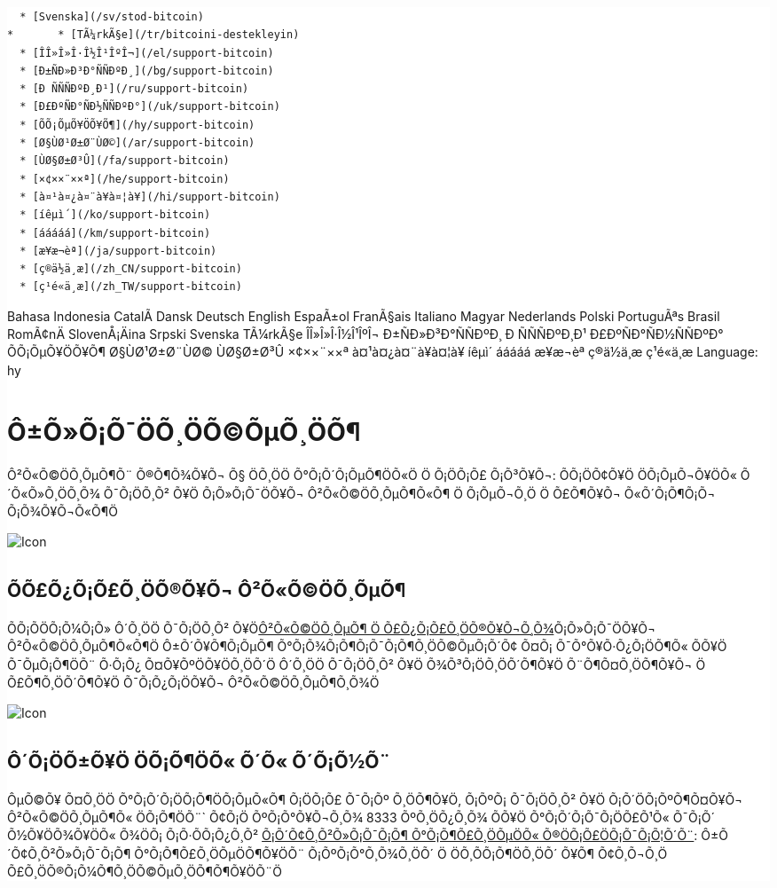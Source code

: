      * [Svenska](/sv/stod-bitcoin)
    *       * [TÃ¼rkÃ§e](/tr/bitcoini-destekleyin)
      * [ÎÎ»Î»Î·Î½Î¹ÎºÎ¬](/el/support-bitcoin)
      * [Ð±ÑÐ»Ð³Ð°ÑÑÐºÐ¸](/bg/support-bitcoin)
      * [Ð ÑÑÑÐºÐ¸Ð¹](/ru/support-bitcoin)
      * [Ð£ÐºÑÐ°ÑÐ½ÑÑÐºÐ°](/uk/support-bitcoin)
      * [ÕÕ¡ÕµÕ¥ÖÕ¥Õ¶](/hy/support-bitcoin)
      * [Ø§ÙØ¹Ø±Ø¨ÙØ©](/ar/support-bitcoin)
      * [ÙØ§Ø±Ø³Û](/fa/support-bitcoin)
      * [×¢××¨××ª](/he/support-bitcoin)
      * [à¤¹à¤¿à¤¨à¥à¤¦à¥](/hi/support-bitcoin)
      * [íêµ­ì´](/ko/support-bitcoin)
      * [ááááá](/km/support-bitcoin)
      * [æ¥æ¬èª](/ja/support-bitcoin)
      * [ç®ä½ä¸­æ](/zh_CN/support-bitcoin)
      * [ç¹é«ä¸­æ](/zh_TW/support-bitcoin)

Bahasa Indonesia CatalÃ  Dansk Deutsch English EspaÃ±ol FranÃ§ais Italiano
Magyar Nederlands Polski PortuguÃªs Brasil RomÃ¢nÄ SlovenÅ¡Äina Srpski
Svenska TÃ¼rkÃ§e ÎÎ»Î»Î·Î½Î¹ÎºÎ¬ Ð±ÑÐ»Ð³Ð°ÑÑÐºÐ¸ Ð ÑÑÑÐºÐ¸Ð¹
Ð£ÐºÑÐ°ÑÐ½ÑÑÐºÐ° ÕÕ¡ÕµÕ¥ÖÕ¥Õ¶ Ø§ÙØ¹Ø±Ø¨ÙØ© ÙØ§Ø±Ø³Û ×¢××¨××ª
à¤¹à¤¿à¤¨à¥à¤¦à¥ íêµ­ì´ ááááá æ¥æ¬èª ç®ä½ä¸­æ
ç¹é«ä¸­æ Language: hy

# Ô±Õ»Õ¡Õ¯ÖÕ¸ÖÕ©ÕµÕ¸ÖÕ¶

Ô²Õ«Õ©ÖÕ¸ÕµÕ¶Õ¨ Õ®Õ¶Õ¾Õ¥Õ¬ Õ§ ÖÕ¸ÖÖ Õ°Õ¡Õ´Õ¡ÕµÕ¶ÖÕ«Ö Ö Õ¡ÖÕ¡Õ£
Õ¡Õ³Õ¥Õ¬: ÕÕ¡ÖÕ¢Õ¥Ö ÖÕ¡ÕµÕ¬Õ¥ÖÕ« Õ´Õ«Õ»Õ¸ÖÕ¸Õ¾ Õ¯Õ¡ÖÕ¸Õ² Õ¥Ö
Õ¡Õ»Õ¡Õ¯ÖÕ¥Õ¬ Ô²Õ«Õ©ÖÕ¸ÕµÕ¶Õ«Õ¶ Ö Õ¡ÕµÕ¬Õ¸Ö Ö Õ£Õ¶Õ¥Õ¬ Õ«Õ´Õ¡Õ¶Õ¡Õ¬
Õ¡Õ¾Õ¥Õ¬Õ«Õ¶Ö

![Icon](/img/icons/ico_multi.svg?1716491272)

## ÕÕ£Õ¿Õ¡Õ£Õ¸ÖÕ®Õ¥Õ¬ Ô²Õ«Õ©ÖÕ¸ÕµÕ¶

ÕÕ¡Õ­ÖÕ¡Õ¼Õ¡Õ» Ô´Õ¸ÖÖ Õ¯Õ¡ÖÕ¸Õ² Õ¥Ö[Ô²Õ«Õ©ÖÕ¸ÕµÕ¶ Ö
Õ£Õ¿Õ¡Õ£Õ¸ÖÕ®Õ¥Õ¬Õ¸Õ¾](/hy/getting-started)Õ¡Õ»Õ¡Õ¯ÖÕ¥Õ¬
Ô²Õ«Õ©ÖÕ¸ÕµÕ¶Õ«Õ¶Ö Ô±Õ´Õ¥Õ¶Õ¡ÕµÕ¶ Õ°Õ¡Õ¾Õ¡Õ¶Õ¡Õ¯Õ¡Õ¶Õ¸ÖÕ©ÕµÕ¡Õ´Õ¢ Õ¤Õ¡
Õ¯Õ°Õ¥Õ·Õ¿Õ¡ÖÕ¶Õ« ÕÕ¥Ö Õ¯ÕµÕ¡Õ¶ÖÕ¨ Õ·Õ¡Õ¿ Õ¤Õ¥ÕºÖÕ¥ÖÕ¸ÖÕ´Ö Ô´Õ¸ÖÖ
Õ¯Õ¡ÖÕ¸Õ² Õ¥Ö Õ¾Õ³Õ¡ÖÕ¸ÖÕ´Õ¶Õ¥Ö Õ¨Õ¶Õ¤Õ¸ÖÕ¶Õ¥Õ¬ Ö Õ£Õ¶Õ¸ÖÕ´Õ¶Õ¥Ö
Õ¯Õ¡Õ¿Õ¡ÖÕ¥Õ¬ Ô²Õ«Õ©ÖÕ¸ÕµÕ¶Õ¸Õ¾Ö

![Icon](/img/icons/ico_network.svg?1716491272)

## Ô´Õ¡ÖÕ±Õ¥Ö ÖÕ¡Õ¶ÖÕ« Õ´Õ« Õ´Õ¡Õ½Õ¨

ÔµÕ©Õ¥ Õ¤Õ¸ÖÖ Õ°Õ¡Õ´Õ¡ÖÕ¡Õ¶ÖÕ¡ÕµÕ«Õ¶ Õ¡ÖÕ¡Õ£ Õ¯Õ¡Õº Õ¸ÖÕ¶Õ¥Ö, Õ¡ÕºÕ¡
Õ¯Õ¡ÖÕ¸Õ² Õ¥Ö Õ¡Õ´ÖÕ¡ÕºÕ¶Õ¤Õ¥Õ¬ Ô²Õ«Õ©ÖÕ¸ÕµÕ¶Õ« ÖÕ¡Õ¶ÖÕ¨` Õ¢Õ¡Ö
ÕºÕ¡Õ°Õ¥Õ¬Õ¸Õ¾ 8333 ÕºÕ¸ÖÕ¿Õ¸Õ¾ ÕÕ¥Ö Õ°Õ¡Õ´Õ¡Õ¯Õ¡ÖÕ£Õ¹Õ« Õ¯Õ¡Õ´
Õ½Õ¥ÖÕ¾Õ¥ÖÕ« Õ¾ÖÕ¡ Õ¡Õ·Õ­Õ¡Õ¿Õ¸Õ² [Õ¡Õ´Õ¢Õ¸Õ²Õ»Õ¡Õ¯Õ¡Õ¶ Õ°Õ¡Õ¶Õ£Õ¸ÖÕµÖÕ«
Õ®ÖÕ¡Õ£ÖÕ¡Õ¯Õ¡Õ¦Õ´Õ¨](/en/full-node): Ô±Õ´Õ¢Õ¸Õ²Õ»Õ¡Õ¯Õ¡Õ¶
Õ°Õ¡Õ¶Õ£Õ¸ÖÕµÖÕ¶Õ¥ÖÕ¨ Õ¡ÕºÕ¡Õ°Õ¸Õ¾Õ¸ÖÕ´ Ö ÖÕ¸Õ­Õ¡Õ¶ÖÕ¸ÖÕ´ Õ¥Õ¶
Õ¢Õ¸Õ¬Õ¸Ö Õ£Õ¸ÖÕ®Õ¡Õ¼Õ¶Õ¸ÖÕ©ÕµÕ¸ÖÕ¶Õ¶Õ¥ÖÕ¨Ö
